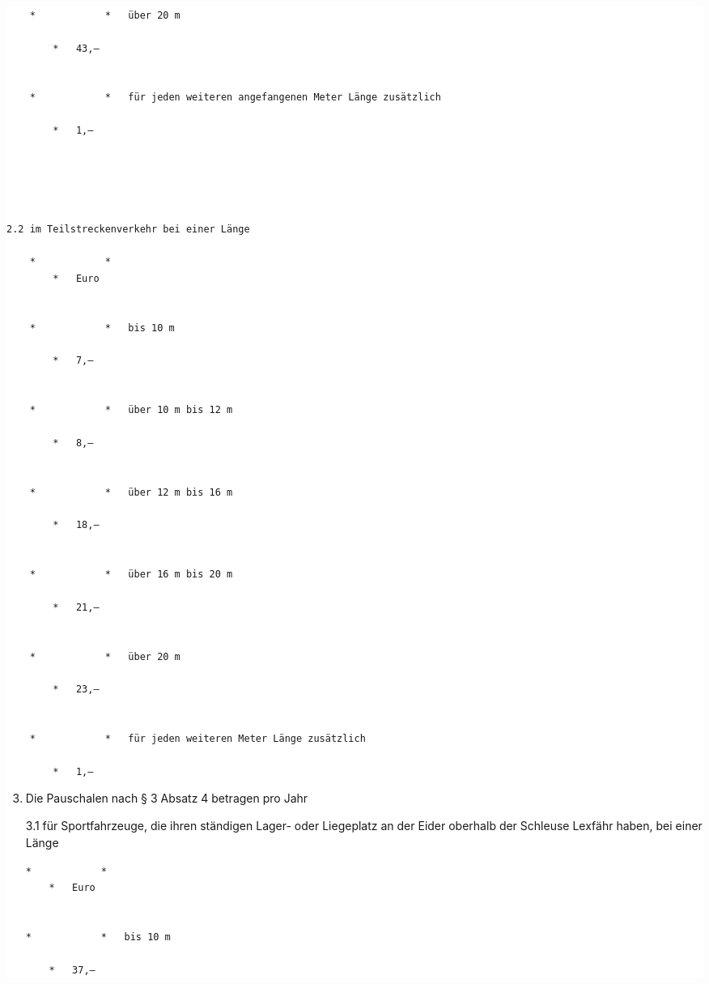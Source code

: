         *            *   über 20 m

            *   43,–


        *            *   für jeden weiteren angefangenen Meter Länge zusätzlich

            *   1,–





    2.2 im Teilstreckenverkehr bei einer Länge

        *            *
            *   Euro


        *            *   bis 10 m

            *   7,–


        *            *   über 10 m bis 12 m

            *   8,–


        *            *   über 12 m bis 16 m

            *   18,–


        *            *   über 16 m bis 20 m

            *   21,–


        *            *   über 20 m

            *   23,–


        *            *   für jeden weiteren Meter Länge zusätzlich

            *   1,–










3.  Die Pauschalen nach § 3 Absatz 4 betragen pro Jahr

    3.1 für Sportfahrzeuge, die ihren ständigen Lager- oder Liegeplatz an der
        Eider oberhalb der Schleuse Lexfähr haben, bei einer Länge

        *            *
            *   Euro


        *            *   bis 10 m

            *   37,–

